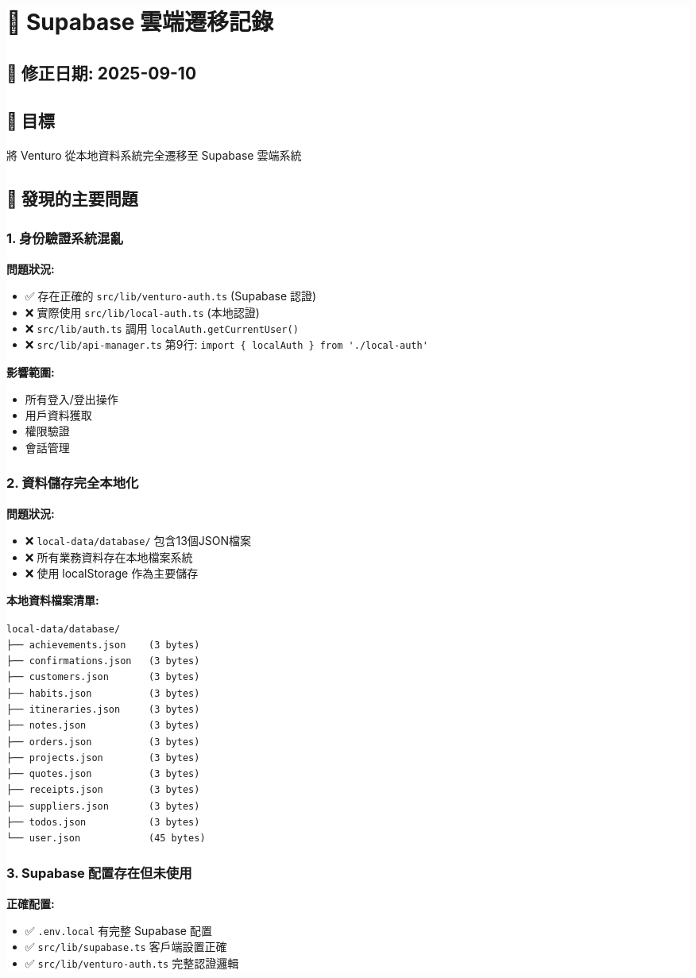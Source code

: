 # 🔄 Supabase 雲端遷移記錄

## 📅 修正日期: 2025-09-10

## 🎯 **目標**
將 Venturo 從本地資料系統完全遷移至 Supabase 雲端系統

## 🚨 **發現的主要問題**

### 1. 身份驗證系統混亂
**問題狀況:**
- ✅ 存在正確的 `src/lib/venturo-auth.ts` (Supabase 認證)
- ❌ 實際使用 `src/lib/local-auth.ts` (本地認證)  
- ❌ `src/lib/auth.ts` 調用 `localAuth.getCurrentUser()`
- ❌ `src/lib/api-manager.ts` 第9行: `import { localAuth } from './local-auth'`

**影響範圍:**
- 所有登入/登出操作
- 用戶資料獲取
- 權限驗證
- 會話管理

### 2. 資料儲存完全本地化
**問題狀況:**
- ❌ `local-data/database/` 包含13個JSON檔案
- ❌ 所有業務資料存在本地檔案系統
- ❌ 使用 localStorage 作為主要儲存

**本地資料檔案清單:**
```
local-data/database/
├── achievements.json    (3 bytes)
├── confirmations.json   (3 bytes) 
├── customers.json       (3 bytes)
├── habits.json          (3 bytes)
├── itineraries.json     (3 bytes)
├── notes.json           (3 bytes)
├── orders.json          (3 bytes)
├── projects.json        (3 bytes)
├── quotes.json          (3 bytes)
├── receipts.json        (3 bytes)
├── suppliers.json       (3 bytes)
├── todos.json           (3 bytes)
└── user.json            (45 bytes)
```

### 3. Supabase 配置存在但未使用
**正確配置:**
- ✅ `.env.local` 有完整 Supabase 配置
- ✅ `src/lib/supabase.ts` 客戶端設置正確
- ✅ `src/lib/venturo-auth.ts` 完整認證邏輯
